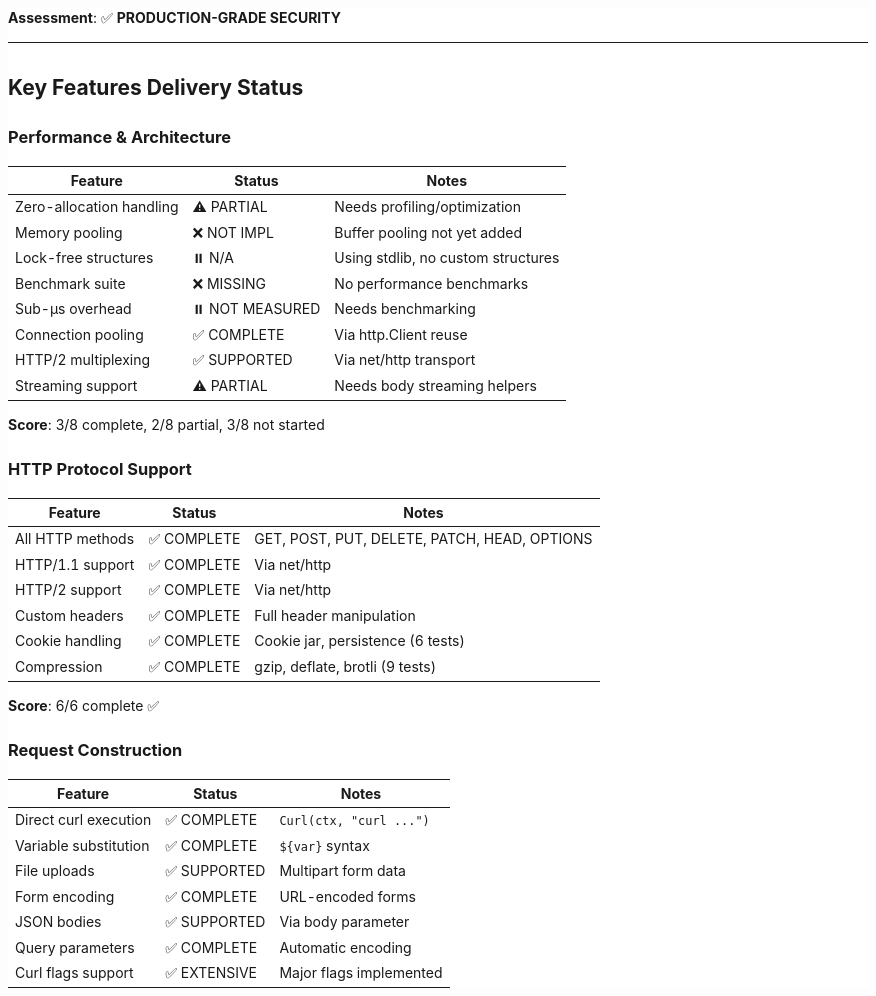 **Assessment**: ✅ **PRODUCTION-GRADE SECURITY**

---

## Key Features Delivery Status

### Performance & Architecture

| Feature | Status | Notes |
|---------|--------|-------|
| Zero-allocation handling | ⚠️ PARTIAL | Needs profiling/optimization |
| Memory pooling | ❌ NOT IMPL | Buffer pooling not yet added |
| Lock-free structures | ⏸️ N/A | Using stdlib, no custom structures |
| Benchmark suite | ❌ MISSING | No performance benchmarks |
| Sub-μs overhead | ⏸️ NOT MEASURED | Needs benchmarking |
| Connection pooling | ✅ COMPLETE | Via http.Client reuse |
| HTTP/2 multiplexing | ✅ SUPPORTED | Via net/http transport |
| Streaming support | ⚠️ PARTIAL | Needs body streaming helpers |

**Score**: 3/8 complete, 2/8 partial, 3/8 not started

### HTTP Protocol Support

| Feature | Status | Notes |
|---------|--------|-------|
| All HTTP methods | ✅ COMPLETE | GET, POST, PUT, DELETE, PATCH, HEAD, OPTIONS |
| HTTP/1.1 support | ✅ COMPLETE | Via net/http |
| HTTP/2 support | ✅ COMPLETE | Via net/http |
| Custom headers | ✅ COMPLETE | Full header manipulation |
| Cookie handling | ✅ COMPLETE | Cookie jar, persistence (6 tests) |
| Compression | ✅ COMPLETE | gzip, deflate, brotli (9 tests) |

**Score**: 6/6 complete ✅

### Request Construction

| Feature | Status | Notes |
|---------|--------|-------|
| Direct curl execution | ✅ COMPLETE | `Curl(ctx, "curl ...")` |
| Variable substitution | ✅ COMPLETE | `${var}` syntax |
| File uploads | ✅ SUPPORTED | Multipart form data |
| Form encoding | ✅ COMPLETE | URL-encoded forms |
| JSON bodies | ✅ SUPPORTED | Via body parameter |
| Query parameters | ✅ COMPLETE | Automatic encoding |
| Curl flags support | ✅ EXTENSIVE | Major flags implemented |
